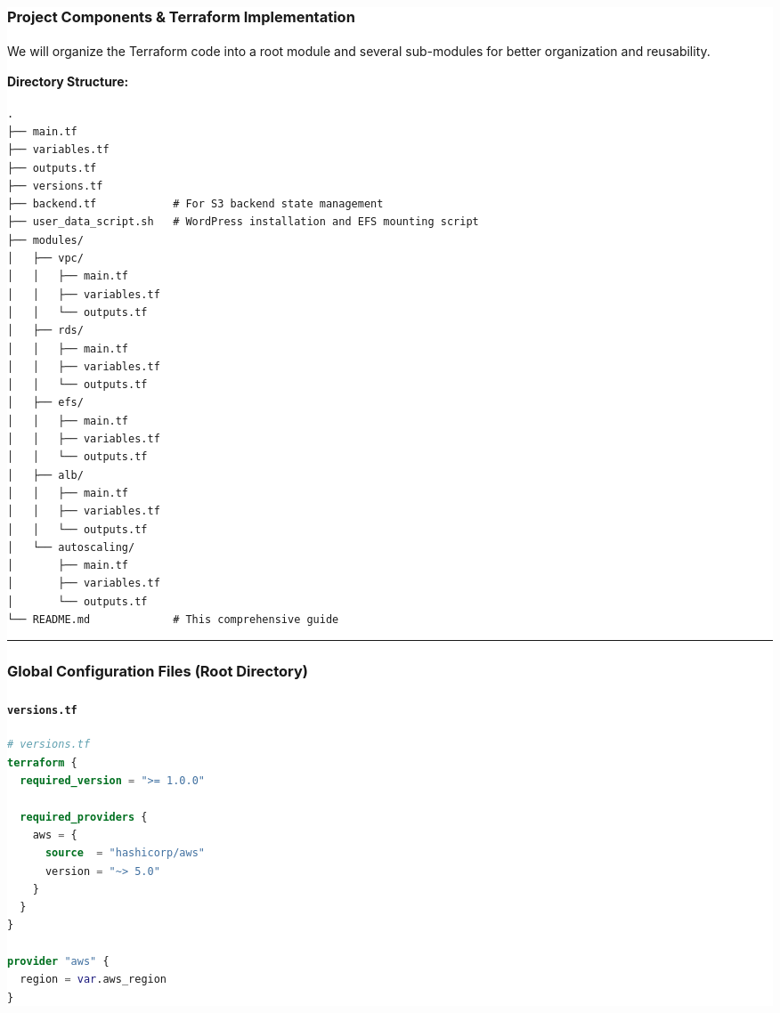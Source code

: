 ### **Project Components & Terraform Implementation**

We will organize the Terraform code into a root module and several sub-modules for better organization and reusability.

**Directory Structure:**

```
.
├── main.tf
├── variables.tf
├── outputs.tf
├── versions.tf
├── backend.tf            # For S3 backend state management
├── user_data_script.sh   # WordPress installation and EFS mounting script
├── modules/
│   ├── vpc/
│   │   ├── main.tf
│   │   ├── variables.tf
│   │   └── outputs.tf
│   ├── rds/
│   │   ├── main.tf
│   │   ├── variables.tf
│   │   └── outputs.tf
│   ├── efs/
│   │   ├── main.tf
│   │   ├── variables.tf
│   │   └── outputs.tf
│   ├── alb/
│   │   ├── main.tf
│   │   ├── variables.tf
│   │   └── outputs.tf
│   └── autoscaling/
│       ├── main.tf
│       ├── variables.tf
│       └── outputs.tf
└── README.md             # This comprehensive guide
```

-----

### **Global Configuration Files (Root Directory)**

#### **`versions.tf`**

```terraform
# versions.tf
terraform {
  required_version = ">= 1.0.0"

  required_providers {
    aws = {
      source  = "hashicorp/aws"
      version = "~> 5.0"
    }
  }
}

provider "aws" {
  region = var.aws_region
}
```
